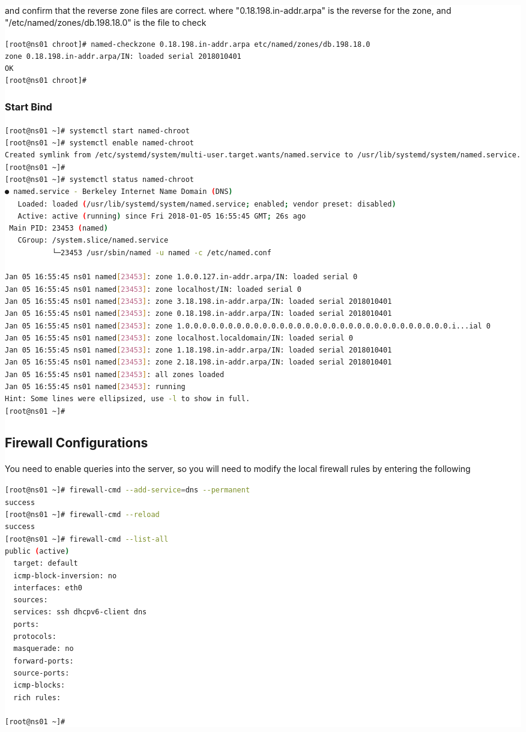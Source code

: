 and confirm that the reverse zone files are correct.  where "0.18.198.in-addr.arpa" is the reverse for the zone, and "/etc/named/zones/db.198.18.0" is the file to check
```bash
[root@ns01 chroot]# named-checkzone 0.18.198.in-addr.arpa etc/named/zones/db.198.18.0
zone 0.18.198.in-addr.arpa/IN: loaded serial 2018010401
OK
[root@ns01 chroot]#
```

### Start Bind
```bash
[root@ns01 ~]# systemctl start named-chroot
[root@ns01 ~]# systemctl enable named-chroot
Created symlink from /etc/systemd/system/multi-user.target.wants/named.service to /usr/lib/systemd/system/named.service.
[root@ns01 ~]#
[root@ns01 ~]# systemctl status named-chroot
● named.service - Berkeley Internet Name Domain (DNS)
   Loaded: loaded (/usr/lib/systemd/system/named.service; enabled; vendor preset: disabled)
   Active: active (running) since Fri 2018-01-05 16:55:45 GMT; 26s ago
 Main PID: 23453 (named)
   CGroup: /system.slice/named.service
           └─23453 /usr/sbin/named -u named -c /etc/named.conf

Jan 05 16:55:45 ns01 named[23453]: zone 1.0.0.127.in-addr.arpa/IN: loaded serial 0
Jan 05 16:55:45 ns01 named[23453]: zone localhost/IN: loaded serial 0
Jan 05 16:55:45 ns01 named[23453]: zone 3.18.198.in-addr.arpa/IN: loaded serial 2018010401
Jan 05 16:55:45 ns01 named[23453]: zone 0.18.198.in-addr.arpa/IN: loaded serial 2018010401
Jan 05 16:55:45 ns01 named[23453]: zone 1.0.0.0.0.0.0.0.0.0.0.0.0.0.0.0.0.0.0.0.0.0.0.0.0.0.0.0.0.0.0.0.i...ial 0
Jan 05 16:55:45 ns01 named[23453]: zone localhost.localdomain/IN: loaded serial 0
Jan 05 16:55:45 ns01 named[23453]: zone 1.18.198.in-addr.arpa/IN: loaded serial 2018010401
Jan 05 16:55:45 ns01 named[23453]: zone 2.18.198.in-addr.arpa/IN: loaded serial 2018010401
Jan 05 16:55:45 ns01 named[23453]: all zones loaded
Jan 05 16:55:45 ns01 named[23453]: running
Hint: Some lines were ellipsized, use -l to show in full.
[root@ns01 ~]#
```

## Firewall Configurations
You need to enable queries into the server, so you will need to modify the local firewall rules by entering the following
```bash
[root@ns01 ~]# firewall-cmd --add-service=dns --permanent
success
[root@ns01 ~]# firewall-cmd --reload
success
[root@ns01 ~]# firewall-cmd --list-all
public (active)
  target: default
  icmp-block-inversion: no
  interfaces: eth0
  sources:
  services: ssh dhcpv6-client dns
  ports: 
  protocols:
  masquerade: no
  forward-ports:
  source-ports:
  icmp-blocks:
  rich rules:

[root@ns01 ~]#
```